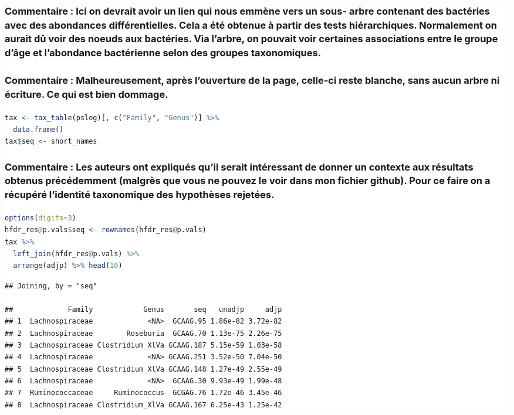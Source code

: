 ### Commentaire : Ici on devrait avoir un lien qui nous emmène vers un sous- arbre contenant des bactéries avec des abondances différentielles. Cela a été obtenue à partir des tests hiérarchiques. Normalement on aurait dû voir des noeuds aux bactéries. Via l’arbre, on pouvait voir certaines associations entre le groupe d’âge et l’abondance bactérienne selon des groupes taxonomiques.

### Commentaire : Malheureusement, après l’ouverture de la page, celle-ci reste blanche, sans aucun arbre ni écriture. Ce qui est bien dommage.

``` r
tax <- tax_table(pslog)[, c("Family", "Genus")] %>%
  data.frame()
tax$seq <- short_names
```

### Commentaire : Les auteurs ont expliqués qu’il serait intéressant de donner un contexte aux résultats obtenus précédemment (malgrès que vous ne pouvez le voir dans mon fichier github). Pour ce faire on a récupéré l’identité taxonomique des hypothèses rejetées.

``` r
options(digits=3)
hfdr_res@p.vals$seq <- rownames(hfdr_res@p.vals)
tax %>%
  left_join(hfdr_res@p.vals) %>%
  arrange(adjp) %>% head(10)
```

    ## Joining, by = "seq"

    ##             Family            Genus       seq   unadjp     adjp
    ## 1  Lachnospiraceae             <NA>  GCAAG.95 1.86e-82 3.72e-82
    ## 2  Lachnospiraceae        Roseburia  GCAAG.70 1.13e-75 2.26e-75
    ## 3  Lachnospiraceae Clostridium_XlVa GCAAG.187 5.15e-59 1.03e-58
    ## 4  Lachnospiraceae             <NA> GCAAG.251 3.52e-50 7.04e-50
    ## 5  Lachnospiraceae Clostridium_XlVa GCAAG.148 1.27e-49 2.55e-49
    ## 6  Lachnospiraceae             <NA>  GCAAG.30 9.93e-49 1.99e-48
    ## 7  Ruminococcaceae     Ruminococcus  GCGAG.76 1.72e-46 3.45e-46
    ## 8  Lachnospiraceae Clostridium_XlVa GCAAG.167 6.25e-43 1.25e-42